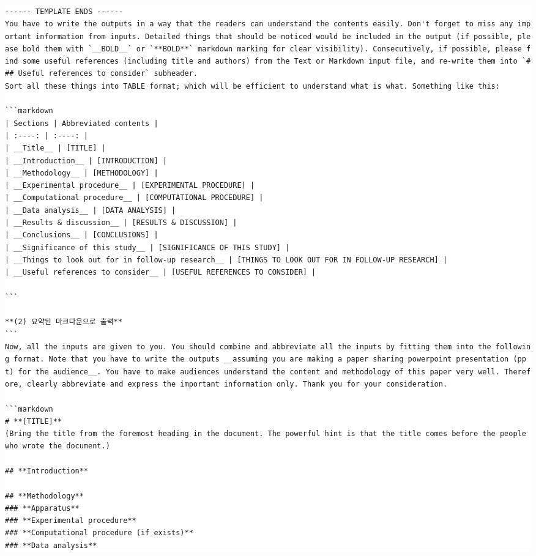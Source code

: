     ------ TEMPLATE ENDS ------
    You have to write the outputs in a way that the readers can understand the contents easily. Don't forget to miss any important information from inputs. Detailed things that should be noticed would be included in the output (if possible, please bold them with `__BOLD__` or `**BOLD**` markdown marking for clear visibility). Consecutively, if possible, please find some useful references (including title and authors) from the Text or Markdown input file, and re-write them into `### Useful references to consider` subheader. 
    Sort all these things into TABLE format; which will be efficient to understand what is what. Something like this:

    ```markdown 
    | Sections | Abbreviated contents | 
    | :----: | :----: |
    | __Title__ | [TITLE] |
    | __Introduction__ | [INTRODUCTION] |
    | __Methodology__ | [METHODOLOGY] | 
    | __Experimental procedure__ | [EXPERIMENTAL PROCEDURE] |
    | __Computational procedure__ | [COMPUTATIONAL PROCEDURE] | 
    | __Data analysis__ | [DATA ANALYSIS] | 
    | __Results & discussion__ | [RESULTS & DISCUSSION] |
    | __Conclusions__ | [CONCLUSIONS] |
    | __Significance of this study__ | [SIGNIFICANCE OF THIS STUDY] | 
    | __Things to look out for in follow-up research__ | [THINGS TO LOOK OUT FOR IN FOLLOW-UP RESEARCH] | 
    | __Useful references to consider__ | [USEFUL REFERENCES TO CONSIDER] |

    ```

    **(2) 요약된 마크다운으로 출력**
    ```
    Now, all the inputs are given to you. You should combine and abbreviate all the inputs by fitting them into the following format. Note that you have to write the outputs __assuming you are making a paper sharing powerpoint presentation (ppt) for the audience__. You have to make audiences understand the content and methodology of this paper very well. Therefore, clearly abbreviate and express the important information only. Thank you for your consideration.

    ```markdown
    # **[TITLE]**
    (Bring the title from the foremost heading in the document. The powerful hint is that the title comes before the people who wrote the document.)

    ## **Introduction**

    ## **Methodology**
    ### **Apparatus**
    ### **Experimental procedure**
    ### **Computational procedure (if exists)**
    ### **Data analysis**
